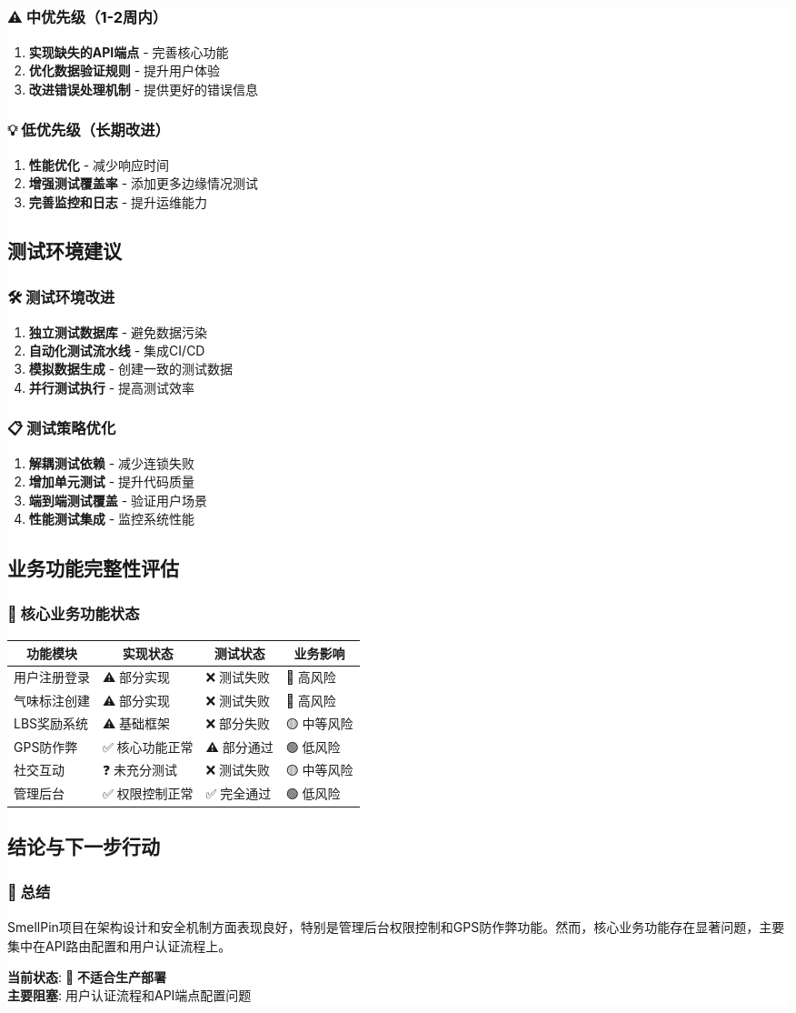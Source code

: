 ### ⚠️ 中优先级（1-2周内）
1. **实现缺失的API端点** - 完善核心功能
2. **优化数据验证规则** - 提升用户体验
3. **改进错误处理机制** - 提供更好的错误信息

### 💡 低优先级（长期改进）
1. **性能优化** - 减少响应时间
2. **增强测试覆盖率** - 添加更多边缘情况测试
3. **完善监控和日志** - 提升运维能力

## 测试环境建议

### 🛠️ 测试环境改进
1. **独立测试数据库** - 避免数据污染
2. **自动化测试流水线** - 集成CI/CD
3. **模拟数据生成** - 创建一致的测试数据
4. **并行测试执行** - 提高测试效率

### 📋 测试策略优化
1. **解耦测试依赖** - 减少连锁失败
2. **增加单元测试** - 提升代码质量
3. **端到端测试覆盖** - 验证用户场景
4. **性能测试集成** - 监控系统性能

## 业务功能完整性评估

### 📱 核心业务功能状态

| 功能模块 | 实现状态 | 测试状态 | 业务影响 |
|---------|---------|---------|----------|
| 用户注册登录 | ⚠️ 部分实现 | ❌ 测试失败 | 🔴 高风险 |
| 气味标注创建 | ⚠️ 部分实现 | ❌ 测试失败 | 🔴 高风险 |
| LBS奖励系统 | ⚠️ 基础框架 | ❌ 部分失败 | 🟡 中等风险 |
| GPS防作弊 | ✅ 核心功能正常 | ⚠️ 部分通过 | 🟢 低风险 |
| 社交互动 | ❓ 未充分测试 | ❌ 测试失败 | 🟡 中等风险 |
| 管理后台 | ✅ 权限控制正常 | ✅ 完全通过 | 🟢 低风险 |

## 结论与下一步行动

### 📝 总结
SmellPin项目在架构设计和安全机制方面表现良好，特别是管理后台权限控制和GPS防作弊功能。然而，核心业务功能存在显著问题，主要集中在API路由配置和用户认证流程上。

**当前状态**: 🔴 **不适合生产部署**  
**主要阻塞**: 用户认证流程和API端点配置问题

